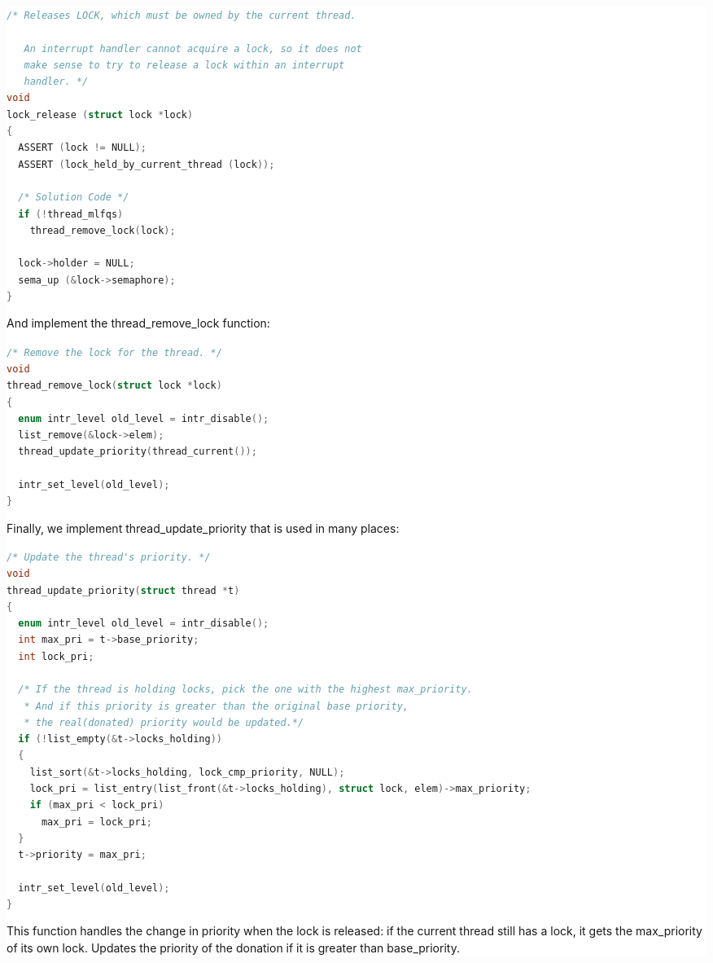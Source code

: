 ```c
/* Releases LOCK, which must be owned by the current thread.

   An interrupt handler cannot acquire a lock, so it does not
   make sense to try to release a lock within an interrupt
   handler. */
void
lock_release (struct lock *lock) 
{
  ASSERT (lock != NULL);
  ASSERT (lock_held_by_current_thread (lock));

  /* Solution Code */
  if (!thread_mlfqs)
    thread_remove_lock(lock);

  lock->holder = NULL;
  sema_up (&lock->semaphore);
}
```
And implement the thread_remove_lock function:

```c
/* Remove the lock for the thread. */
void
thread_remove_lock(struct lock *lock)
{
  enum intr_level old_level = intr_disable();
  list_remove(&lock->elem);
  thread_update_priority(thread_current());

  intr_set_level(old_level);
}
```

Finally, we implement thread_update_priority that is used in many places:

```c
/* Update the thread's priority. */
void
thread_update_priority(struct thread *t)
{
  enum intr_level old_level = intr_disable();
  int max_pri = t->base_priority;
  int lock_pri;

  /* If the thread is holding locks, pick the one with the highest max_priority.
   * And if this priority is greater than the original base priority,
   * the real(donated) priority would be updated.*/
  if (!list_empty(&t->locks_holding))
  {
    list_sort(&t->locks_holding, lock_cmp_priority, NULL);
	lock_pri = list_entry(list_front(&t->locks_holding), struct lock, elem)->max_priority;
    if (max_pri < lock_pri)
	  max_pri = lock_pri;
  }
  t->priority = max_pri;

  intr_set_level(old_level);
}

```
This function handles the change in priority when the lock is released: if the current thread still has a lock, it gets the max_priority of its own lock. Updates the priority of the donation if it is greater than base_priority.

